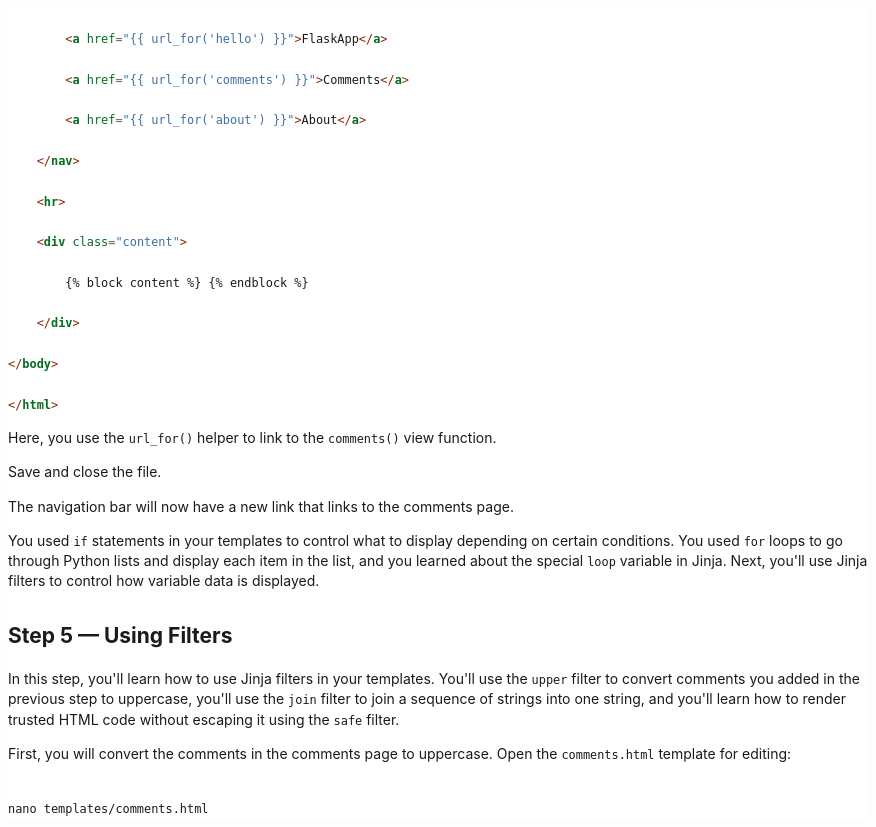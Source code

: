 ```html

        <a href="{{ url_for('hello') }}">FlaskApp</a>

        <a href="{{ url_for('comments') }}">Comments</a>

        <a href="{{ url_for('about') }}">About</a>

    </nav>

    <hr>

    <div class="content">

        {% block content %} {% endblock %}

    </div>

</body>

</html>

```



Here, you use the `url_for()` helper to link to the `comments()` view function.



Save and close the file.



The navigation bar will now have a new link that links to the comments page.



You used `if` statements in your templates to control what to display depending on certain conditions. You used `for` loops to go through Python lists and display each item in the list, and you learned about the special `loop` variable in Jinja. Next, you'll use Jinja filters to control how variable data is displayed.



## Step 5 — Using Filters

In this step, you'll learn how to use Jinja filters in your templates. You'll use the `upper` filter to convert comments you added in the previous step to uppercase, you'll use the `join` filter to join a sequence of strings into one string, and you'll learn how to render trusted HTML code without escaping it using the `safe` filter.



First, you will convert the comments in the comments page to uppercase. Open the `comments.html` template for editing:



```custom_prefix((env)sammy@localhost:$)

nano templates/comments.html

```
